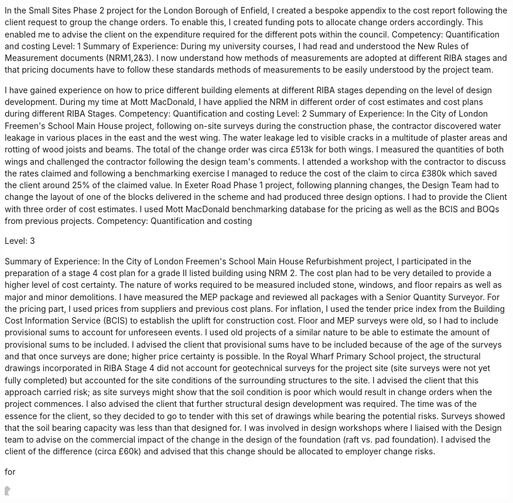 In the Small Sites Phase 2 project for the London Borough of Enfield, I created a bespoke appendix to the cost report following the client request to group the change orders. To enable this, I created funding pots to allocate change orders accordingly. This enabled me to advise the client on the expenditure required for the different pots within the council. Competency: Quantification and costing Level: 1 Summary of Experience: During my university courses, I had read and understood the New Rules of Measurement documents (NRM1,2&3). I now understand how methods of measurements are adopted at different RIBA stages and that pricing documents have to follow these standards methods of measurements to be easily understood by the project team.

I have gained experience on how to price different building elements at different RIBA stages depending on the level of design development. During my time at Mott MacDonald, I have applied the NRM in different order of cost estimates and cost plans during different RIBA Stages. Competency: Quantification and costing Level: 2 Summary of Experience: In the City of London Freemen's School Main House project, following on-site surveys during the construction phase, the contractor discovered water leakage in various places in the east and the west wing. The water leakage led to visible cracks in a multitude of plaster areas and rotting of wood joists and beams. The total of the change order was circa £513k for both wings. I measured the quantities of both wings and challenged the contractor following the design team's comments. I attended a workshop with the contractor to discuss the rates claimed and following a benchmarking exercise I managed to reduce the cost of the claim to circa £380k which saved the client around 25% of the claimed value. In Exeter Road Phase 1 project, following planning changes, the Design Team had to change the layout of one of the blocks delivered in the scheme and had produced three design options. I had to provide the Client with three order of cost estimates. I used Mott MacDonald benchmarking database for the pricing as well as the BCIS and BOQs from previous projects. Competency: Quantification and costing

Level: 3

Summary of Experience: In the City of London Freemen's School Main House Refurbishment project, I participated in the preparation of a stage 4 cost plan for a grade II listed building using NRM 2. The cost plan had to be very detailed to provide a higher level of cost certainty. The nature of works required to be measured included stone, windows, and floor repairs as well as major and minor demolitions. I have measured the MEP package and reviewed all packages with a Senior Quantity Surveyor. For the pricing part, I used prices from suppliers and previous cost plans. For inflation, I used the tender price index from the Building Cost Information Service (BCIS) to establish the uplift for construction cost. Floor and MEP surveys were old, so I had to include provisional sums to account for unforeseen events. I used old projects of a similar nature to be able to estimate the amount of provisional sums to be included. I advised the client that provisional sums have to be included because of the age of the surveys and that once surveys are done; higher price certainty is possible. In the Royal Wharf Primary School project, the structural drawings incorporated in RIBA Stage 4 did not account for geotechnical surveys for the project site (site surveys were not yet fully completed) but accounted for the site conditions of the surrounding structures to the site. I advised the client that this approach carried risk; as site surveys might show that the soil condition is poor which would result in change orders when the project commences. I also advised the client that further structural design development was required. The time was of the essence for the client, so they decided to go to tender with this set of drawings while bearing the potential risks. Surveys showed that the soil bearing capacity was less than that designed for. I was involved in design workshops where I liaised with the Design team to advise on the commercial impact of the change in the design of the foundation (raft vs. pad foundation). I advised the client of the difference (circa £60k) and advised that this change should be allocated to employer change risks.

for

![9_image_0.png](9_image_0.png)
